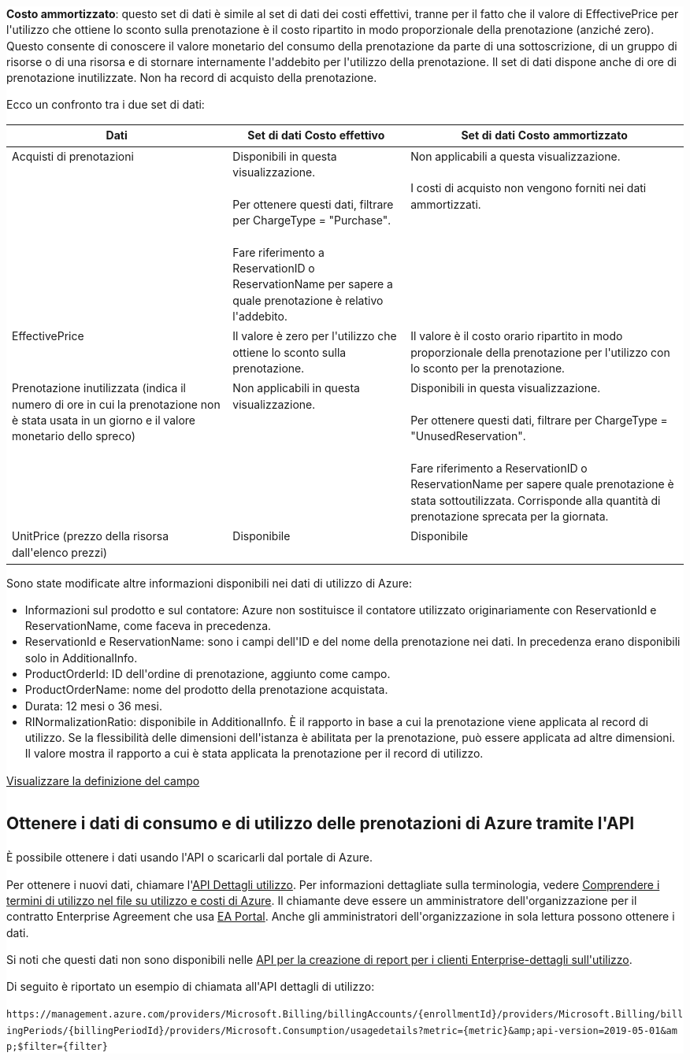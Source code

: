 **Costo ammortizzato**: questo set di dati è simile al set di dati dei costi effettivi, tranne per il fatto che il valore di EffectivePrice per l'utilizzo che ottiene lo sconto sulla prenotazione è il costo ripartito in modo proporzionale della prenotazione (anziché zero). Questo consente di conoscere il valore monetario del consumo della prenotazione da parte di una sottoscrizione, di un gruppo di risorse o di una risorsa e di stornare internamente l'addebito per l'utilizzo della prenotazione. Il set di dati dispone anche di ore di prenotazione inutilizzate. Non ha record di acquisto della prenotazione.

Ecco un confronto tra i due set di dati:

| Dati | Set di dati Costo effettivo | Set di dati Costo ammortizzato |
| --- | --- | --- |
| Acquisti di prenotazioni | Disponibili in questa visualizzazione.<br><br>  Per ottenere questi dati, filtrare per ChargeType = &quot;Purchase&quot;. <br><br> Fare riferimento a ReservationID o ReservationName per sapere a quale prenotazione è relativo l'addebito.  | Non applicabili a questa visualizzazione. <br><br> I costi di acquisto non vengono forniti nei dati ammortizzati. |
| EffectivePrice | Il valore è zero per l'utilizzo che ottiene lo sconto sulla prenotazione. | Il valore è il costo orario ripartito in modo proporzionale della prenotazione per l'utilizzo con lo sconto per la prenotazione. |
| Prenotazione inutilizzata (indica il numero di ore in cui la prenotazione non è stata usata in un giorno e il valore monetario dello spreco) | Non applicabili in questa visualizzazione. | Disponibili in questa visualizzazione.<br><br> Per ottenere questi dati, filtrare per ChargeType = &quot;UnusedReservation&quot;.<br><br>  Fare riferimento a ReservationID o ReservationName per sapere quale prenotazione è stata sottoutilizzata. Corrisponde alla quantità di prenotazione sprecata per la giornata.  |
| UnitPrice (prezzo della risorsa dall'elenco prezzi) | Disponibile | Disponibile |

Sono state modificate altre informazioni disponibili nei dati di utilizzo di Azure:

- Informazioni sul prodotto e sul contatore: Azure non sostituisce il contatore utilizzato originariamente con ReservationId e ReservationName, come faceva in precedenza.
- ReservationId e ReservationName: sono i campi dell'ID e del nome della prenotazione nei dati. In precedenza erano disponibili solo in AdditionalInfo.
- ProductOrderId: ID dell'ordine di prenotazione, aggiunto come campo.
- ProductOrderName: nome del prodotto della prenotazione acquistata.
- Durata: 12 mesi o 36 mesi.
- RINormalizationRatio: disponibile in AdditionalInfo. È il rapporto in base a cui la prenotazione viene applicata al record di utilizzo. Se la flessibilità delle dimensioni dell'istanza è abilitata per la prenotazione, può essere applicata ad altre dimensioni. Il valore mostra il rapporto a cui è stata applicata la prenotazione per il record di utilizzo.

[Visualizzare la definizione del campo](https://docs.microsoft.com/rest/api/consumption/usagedetails/list#definitions)

## <a name="get-azure-consumption-and-reservation-usage-data-using-api"></a>Ottenere i dati di consumo e di utilizzo delle prenotazioni di Azure tramite l'API

È possibile ottenere i dati usando l'API o scaricarli dal portale di Azure.

Per ottenere i nuovi dati, chiamare l'[API Dettagli utilizzo](/rest/api/consumption/usagedetails/list). Per informazioni dettagliate sulla terminologia, vedere [Comprendere i termini di utilizzo nel file su utilizzo e costi di Azure](../understand/understand-usage.md). Il chiamante deve essere un amministratore dell'organizzazione per il contratto Enterprise Agreement che usa [EA Portal](https://ea.azure.com). Anche gli amministratori dell'organizzazione in sola lettura possono ottenere i dati.

Si noti che questi dati non sono disponibili nelle [API per la creazione di report per i clienti Enterprise-dettagli sull'utilizzo](/rest/api/billing/enterprise/billing-enterprise-api-usage-detail).

Di seguito è riportato un esempio di chiamata all'API dettagli di utilizzo:

```
https://management.azure.com/providers/Microsoft.Billing/billingAccounts/{enrollmentId}/providers/Microsoft.Billing/billingPeriods/{billingPeriodId}/providers/Microsoft.Consumption/usagedetails?metric={metric}&amp;api-version=2019-05-01&amp;$filter={filter}
```
